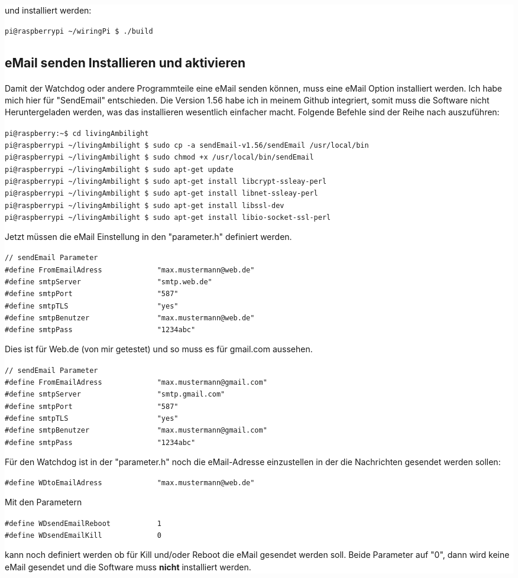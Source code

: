 und installiert werden:   
```
pi@raspberrypi ~/wiringPi $ ./build
```

## eMail senden Installieren und aktivieren
Damit der Watchdog oder andere Programmteile eine eMail senden können, muss eine eMail Option installiert werden. Ich habe mich hier für "SendEmail" entschieden. Die Version 1.56 habe ich in meinem Github integriert, somit muss die Software nicht Heruntergeladen werden, was das installieren wesentlich einfacher macht. Folgende Befehle sind der Reihe nach auszuführen:
```
pi@raspberry:~$ cd livingAmbilight
pi@raspberrypi ~/livingAmbilight $ sudo cp -a sendEmail-v1.56/sendEmail /usr/local/bin
pi@raspberrypi ~/livingAmbilight $ sudo chmod +x /usr/local/bin/sendEmail
pi@raspberrypi ~/livingAmbilight $ sudo apt-get update
pi@raspberrypi ~/livingAmbilight $ sudo apt-get install libcrypt-ssleay-perl
pi@raspberrypi ~/livingAmbilight $ sudo apt-get install libnet-ssleay-perl
pi@raspberrypi ~/livingAmbilight $ sudo apt-get install libssl-dev
pi@raspberrypi ~/livingAmbilight $ sudo apt-get install libio-socket-ssl-perl
```
Jetzt müssen die eMail Einstellung in den "parameter.h" definiert werden.
```
// sendEmail Parameter
#define FromEmailAdress             "max.mustermann@web.de"
#define smtpServer                  "smtp.web.de"
#define smtpPort                    "587"
#define smtpTLS                     "yes"
#define smtpBenutzer                "max.mustermann@web.de"
#define smtpPass                    "1234abc"
```
Dies ist für Web.de (von mir getestet) und so muss es für gmail.com aussehen.
```
// sendEmail Parameter
#define FromEmailAdress             "max.mustermann@gmail.com"
#define smtpServer                  "smtp.gmail.com"
#define smtpPort                    "587"
#define smtpTLS                     "yes"
#define smtpBenutzer                "max.mustermann@gmail.com"
#define smtpPass                    "1234abc"
```
Für den Watchdog ist in der "parameter.h" noch die eMail-Adresse einzustellen in der die Nachrichten gesendet werden sollen:
```
#define WDtoEmailAdress             "max.mustermann@web.de"
```
Mit den Parametern
```
#define WDsendEmailReboot           1
#define WDsendEmailKill             0
```
kann noch definiert werden ob für Kill und/oder Reboot die eMail gesendet werden soll. Beide Parameter auf "0", dann wird keine eMail gesendet und die Software muss __nicht__ installiert werden.
